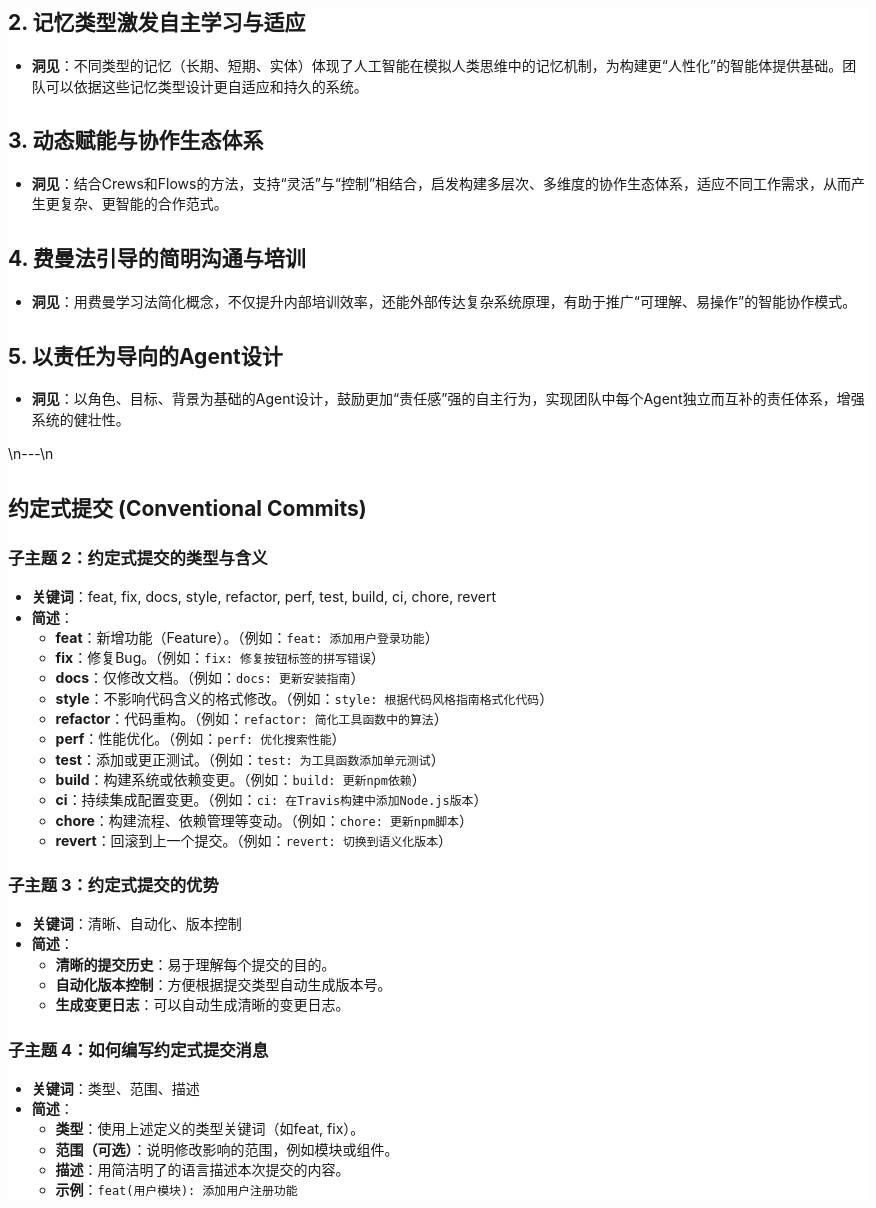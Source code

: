 ## 2. 记忆类型激发自主学习与适应
- **洞见**：不同类型的记忆（长期、短期、实体）体现了人工智能在模拟人类思维中的记忆机制，为构建更“人性化”的智能体提供基础。团队可以依据这些记忆类型设计更自适应和持久的系统。

## 3. 动态赋能与协作生态体系
- **洞见**：结合Crews和Flows的方法，支持“灵活”与“控制”相结合，启发构建多层次、多维度的协作生态体系，适应不同工作需求，从而产生更复杂、更智能的合作范式。

## 4. 费曼法引导的简明沟通与培训
- **洞见**：用费曼学习法简化概念，不仅提升内部培训效率，还能外部传达复杂系统原理，有助于推广“可理解、易操作”的智能协作模式。

## 5. 以责任为导向的Agent设计
- **洞见**：以角色、目标、背景为基础的Agent设计，鼓励更加“责任感”强的自主行为，实现团队中每个Agent独立而互补的责任体系，增强系统的健壮性。

\n---\n

## 约定式提交 (Conventional Commits)



### 子主题 2：约定式提交的类型与含义

*   **关键词**：feat, fix, docs, style, refactor, perf, test, build, ci, chore, revert
*   **简述**：
    *   **feat**：新增功能（Feature）。（例如：`feat: 添加用户登录功能`）
    *   **fix**：修复Bug。（例如：`fix: 修复按钮标签的拼写错误`）
    *   **docs**：仅修改文档。（例如：`docs: 更新安装指南`）
    *   **style**：不影响代码含义的格式修改。（例如：`style: 根据代码风格指南格式化代码`）
    *   **refactor**：代码重构。（例如：`refactor: 简化工具函数中的算法`）
    *   **perf**：性能优化。（例如：`perf: 优化搜索性能`）
    *   **test**：添加或更正测试。（例如：`test: 为工具函数添加单元测试`）
    *   **build**：构建系统或依赖变更。（例如：`build: 更新npm依赖`）
    *   **ci**：持续集成配置变更。（例如：`ci: 在Travis构建中添加Node.js版本`）
    *   **chore**：构建流程、依赖管理等变动。（例如：`chore: 更新npm脚本`）
    *   **revert**：回滚到上一个提交。（例如：`revert: 切换到语义化版本`）

### 子主题 3：约定式提交的优势

*   **关键词**：清晰、自动化、版本控制
*   **简述**：
    *   **清晰的提交历史**：易于理解每个提交的目的。
    *   **自动化版本控制**：方便根据提交类型自动生成版本号。
    *   **生成变更日志**：可以自动生成清晰的变更日志。

### 子主题 4：如何编写约定式提交消息

*   **关键词**：类型、范围、描述
*   **简述**：
    *   **类型**：使用上述定义的类型关键词（如feat, fix）。
    *   **范围（可选）**：说明修改影响的范围，例如模块或组件。
    *   **描述**：用简洁明了的语言描述本次提交的内容。
    *   **示例**：`feat(用户模块): 添加用户注册功能`

